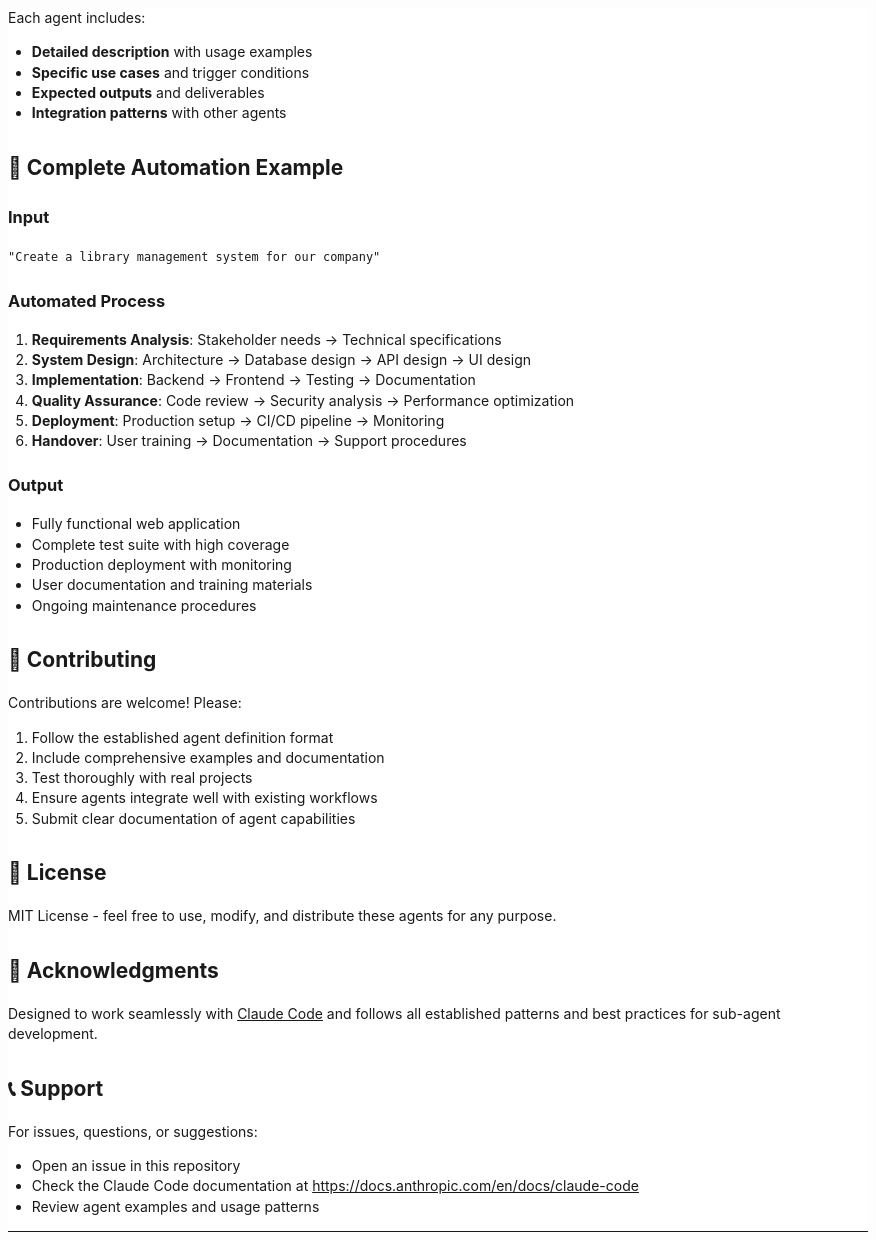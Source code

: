 Each agent includes:
- **Detailed description** with usage examples
- **Specific use cases** and trigger conditions
- **Expected outputs** and deliverables
- **Integration patterns** with other agents

## 🎯 Complete Automation Example

### Input
```
"Create a library management system for our company"
```

### Automated Process
1. **Requirements Analysis**: Stakeholder needs → Technical specifications
2. **System Design**: Architecture → Database design → API design → UI design
3. **Implementation**: Backend → Frontend → Testing → Documentation
4. **Quality Assurance**: Code review → Security analysis → Performance optimization
5. **Deployment**: Production setup → CI/CD pipeline → Monitoring
6. **Handover**: User training → Documentation → Support procedures

### Output
- Fully functional web application
- Complete test suite with high coverage
- Production deployment with monitoring
- User documentation and training materials
- Ongoing maintenance procedures

## 🤝 Contributing

Contributions are welcome! Please:

1. Follow the established agent definition format
2. Include comprehensive examples and documentation
3. Test thoroughly with real projects
4. Ensure agents integrate well with existing workflows
5. Submit clear documentation of agent capabilities

## 📄 License

MIT License - feel free to use, modify, and distribute these agents for any purpose.

## 🙏 Acknowledgments

Designed to work seamlessly with [Claude Code](https://claude.ai/code) and follows all established patterns and best practices for sub-agent development.

## 📞 Support

For issues, questions, or suggestions:
- Open an issue in this repository
- Check the Claude Code documentation at https://docs.anthropic.com/en/docs/claude-code
- Review agent examples and usage patterns

---